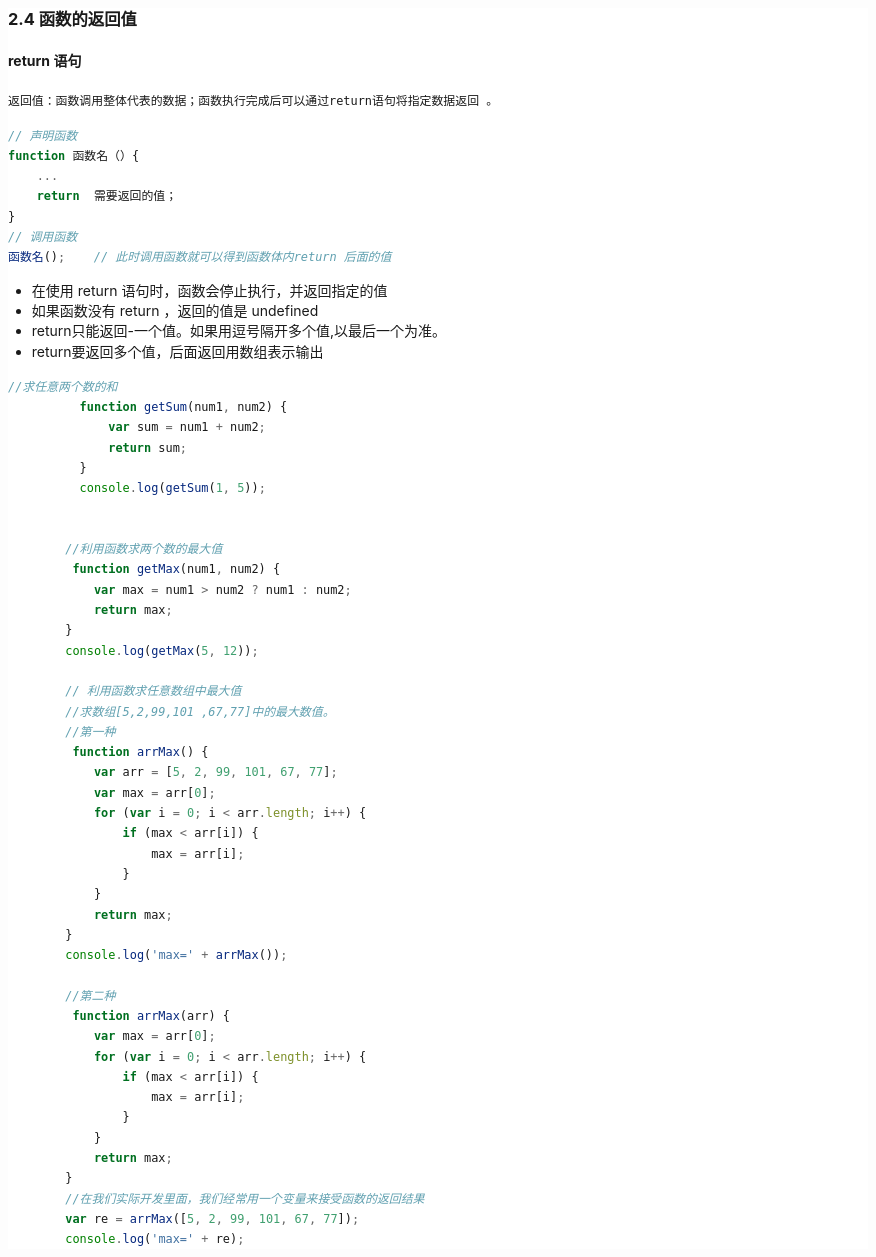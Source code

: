 ### 2.4 函数的返回值

#### return 语句

	返回值：函数调用整体代表的数据；函数执行完成后可以通过return语句将指定数据返回 。

```js
// 声明函数
function 函数名（）{
    ...
    return  需要返回的值；
}
// 调用函数
函数名();    // 此时调用函数就可以得到函数体内return 后面的值
```

-  在使用 return 语句时，函数会停止执行，并返回指定的值
-  如果函数没有 return ，返回的值是 undefined
-  return只能返回-一个值。如果用逗号隔开多个值,以最后一个为准。
-  return要返回多个值，后面返回用数组表示输出

~~~js
//求任意两个数的和
          function getSum(num1, num2) {
              var sum = num1 + num2;
              return sum;
          }
          console.log(getSum(1, 5));
  

        //利用函数求两个数的最大值
         function getMax(num1, num2) {
            var max = num1 > num2 ? num1 : num2;
            return max;
        }
        console.log(getMax(5, 12)); 

        // 利用函数求任意数组中最大值
        //求数组[5,2,99,101 ,67,77]中的最大数值。
        //第一种
         function arrMax() {
            var arr = [5, 2, 99, 101, 67, 77];
            var max = arr[0];
            for (var i = 0; i < arr.length; i++) {
                if (max < arr[i]) {
                    max = arr[i];
                }
            }
            return max;
        }
        console.log('max=' + arrMax());

        //第二种
         function arrMax(arr) {
            var max = arr[0];
            for (var i = 0; i < arr.length; i++) {
                if (max < arr[i]) {
                    max = arr[i];
                }
            }
            return max;
        }
        //在我们实际开发里面，我们经常用一个变量来接受函数的返回结果
        var re = arrMax([5, 2, 99, 101, 67, 77]);
        console.log('max=' + re);
~~~
